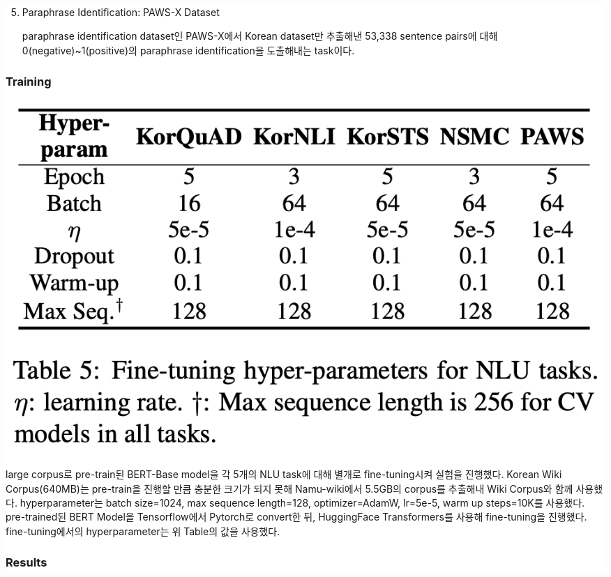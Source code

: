 5. Paraphrase Identification: PAWS-X Dataset

    paraphrase identification dataset인 PAWS-X에서 Korean dataset만 추출해낸 53,338 sentence pairs에 대해 0(negative)~1(positive)의 paraphrase identification을 도출해내는 task이다.

### Training

![An%20Empirical%20Study%20of%20Tokenization%20Strategies%20for%20%202aedcd7cbfe34b1b9c25caf885ff22a5/10-10-2020-16.17.38.jpg](/assets/images/2020-10-10-An-Empirical-Study-of-Tokenization-Strategies-for-Various-Korean-NLP-Tasks/10-10-2020-16.17.38.jpg)

large corpus로 pre-train된 BERT-Base model을 각 5개의 NLU task에 대해 별개로 fine-tuning시켜 실험을 진행했다. Korean Wiki Corpus(640MB)는 pre-train을 진행할 만큼 충분한 크기가 되지 못해 Namu-wiki에서 5.5GB의 corpus를 추출해내 Wiki Corpus와 함께 사용했다. hyperparameter는 batch size=1024, max sequence length=128, optimizer=AdamW, lr=5e-5, warm up steps=10K를 사용했다. pre-trained된 BERT Model을 Tensorflow에서 Pytorch로 convert한 뒤, HuggingFace Transformers를 사용해 fine-tuning을 진행했다. fine-tuning에서의 hyperparameter는 위 Table의 값을 사용했다.

### Results
